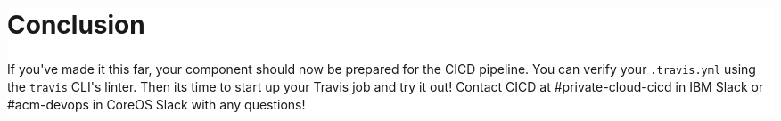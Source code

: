 # Conclusion

If you've made it this far, your component should now be prepared for the CICD pipeline.  You can verify your `.travis.yml` using the [`travis` CLI's linter](https://support.travis-ci.com/hc/en-us/articles/115002904174-Validating-travis-yml-files). Then its time to start up your Travis job and try it out!  Contact CICD at #private-cloud-cicd in IBM Slack or #acm-devops in CoreOS Slack with any questions!
